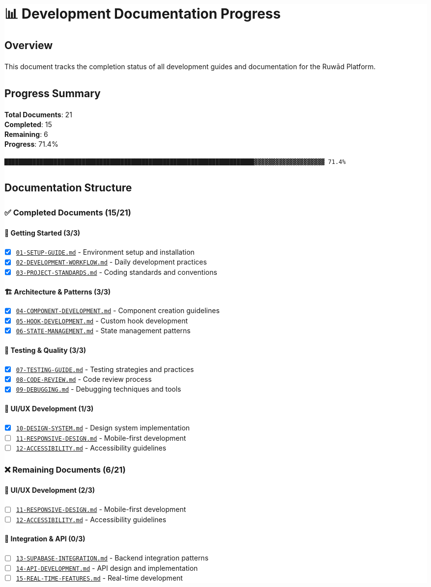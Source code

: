 # 📊 Development Documentation Progress

## Overview
This document tracks the completion status of all development guides and documentation for the Ruwād Platform.

## Progress Summary

**Total Documents**: 21  
**Completed**: 15  
**Remaining**: 6  
**Progress**: 71.4%

```
███████████████████████████████████████████████████████████████████████▓▓▓▓▓▓▓▓▓▓▓▓▓▓▓▓▓▓▓▓ 71.4%
```

## Documentation Structure

### ✅ Completed Documents (15/21)

#### 🚀 Getting Started (3/3)
- [x] [`01-SETUP-GUIDE.md`](./01-SETUP-GUIDE.md) - Environment setup and installation
- [x] [`02-DEVELOPMENT-WORKFLOW.md`](./02-DEVELOPMENT-WORKFLOW.md) - Daily development practices  
- [x] [`03-PROJECT-STANDARDS.md`](./03-PROJECT-STANDARDS.md) - Coding standards and conventions

#### 🏗️ Architecture & Patterns (3/3)
- [x] [`04-COMPONENT-DEVELOPMENT.md`](./04-COMPONENT-DEVELOPMENT.md) - Component creation guidelines
- [x] [`05-HOOK-DEVELOPMENT.md`](./05-HOOK-DEVELOPMENT.md) - Custom hook development
- [x] [`06-STATE-MANAGEMENT.md`](./06-STATE-MANAGEMENT.md) - State management patterns

#### 🧪 Testing & Quality (3/3)
- [x] [`07-TESTING-GUIDE.md`](./07-TESTING-GUIDE.md) - Testing strategies and practices
- [x] [`08-CODE-REVIEW.md`](./08-CODE-REVIEW.md) - Code review process
- [x] [`09-DEBUGGING.md`](./09-DEBUGGING.md) - Debugging techniques and tools

#### 🎨 UI/UX Development (1/3)
- [x] [`10-DESIGN-SYSTEM.md`](./10-DESIGN-SYSTEM.md) - Design system implementation
- [ ] [`11-RESPONSIVE-DESIGN.md`](./11-RESPONSIVE-DESIGN.md) - Mobile-first development  
- [ ] [`12-ACCESSIBILITY.md`](./12-ACCESSIBILITY.md) - Accessibility guidelines

### ❌ Remaining Documents (6/21)

#### 🎨 UI/UX Development (2/3)
- [ ] [`11-RESPONSIVE-DESIGN.md`](./11-RESPONSIVE-DESIGN.md) - Mobile-first development
- [ ] [`12-ACCESSIBILITY.md`](./12-ACCESSIBILITY.md) - Accessibility guidelines

#### 🔌 Integration & API (0/3)
- [ ] [`13-SUPABASE-INTEGRATION.md`](./13-SUPABASE-INTEGRATION.md) - Backend integration patterns
- [ ] [`14-API-DEVELOPMENT.md`](./14-API-DEVELOPMENT.md) - API design and implementation
- [ ] [`15-REAL-TIME-FEATURES.md`](./15-REAL-TIME-FEATURES.md) - Real-time development

